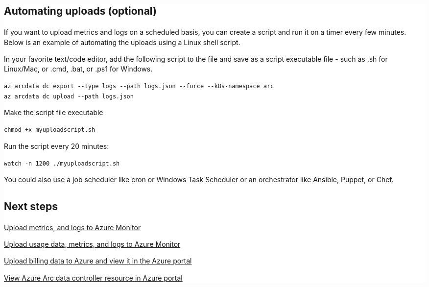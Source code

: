 ## Automating uploads (optional)

If you want to upload metrics and logs on a scheduled basis, you can create a script and run it on a timer every few minutes. Below is an example of automating the uploads using a Linux shell script.

In your favorite text/code editor, add the following script to the file and save as a script executable file - such as .sh for Linux/Mac, or .cmd, .bat, or .ps1 for Windows.

```azurecli
az arcdata dc export --type logs --path logs.json --force --k8s-namespace arc
az arcdata dc upload --path logs.json
```

Make the script file executable

```console
chmod +x myuploadscript.sh
```

Run the script every 20 minutes:

```console
watch -n 1200 ./myuploadscript.sh
```

You could also use a job scheduler like cron or Windows Task Scheduler or an orchestrator like Ansible, Puppet, or Chef.

## Next steps

[Upload metrics, and logs to Azure Monitor](upload-metrics.md)

[Upload usage data, metrics, and logs to Azure Monitor](upload-usage-data.md)

[Upload billing data to Azure and view it in the Azure portal](view-billing-data-in-azure.md)

[View Azure Arc data controller resource in Azure portal](view-data-controller-in-azure-portal.md)
